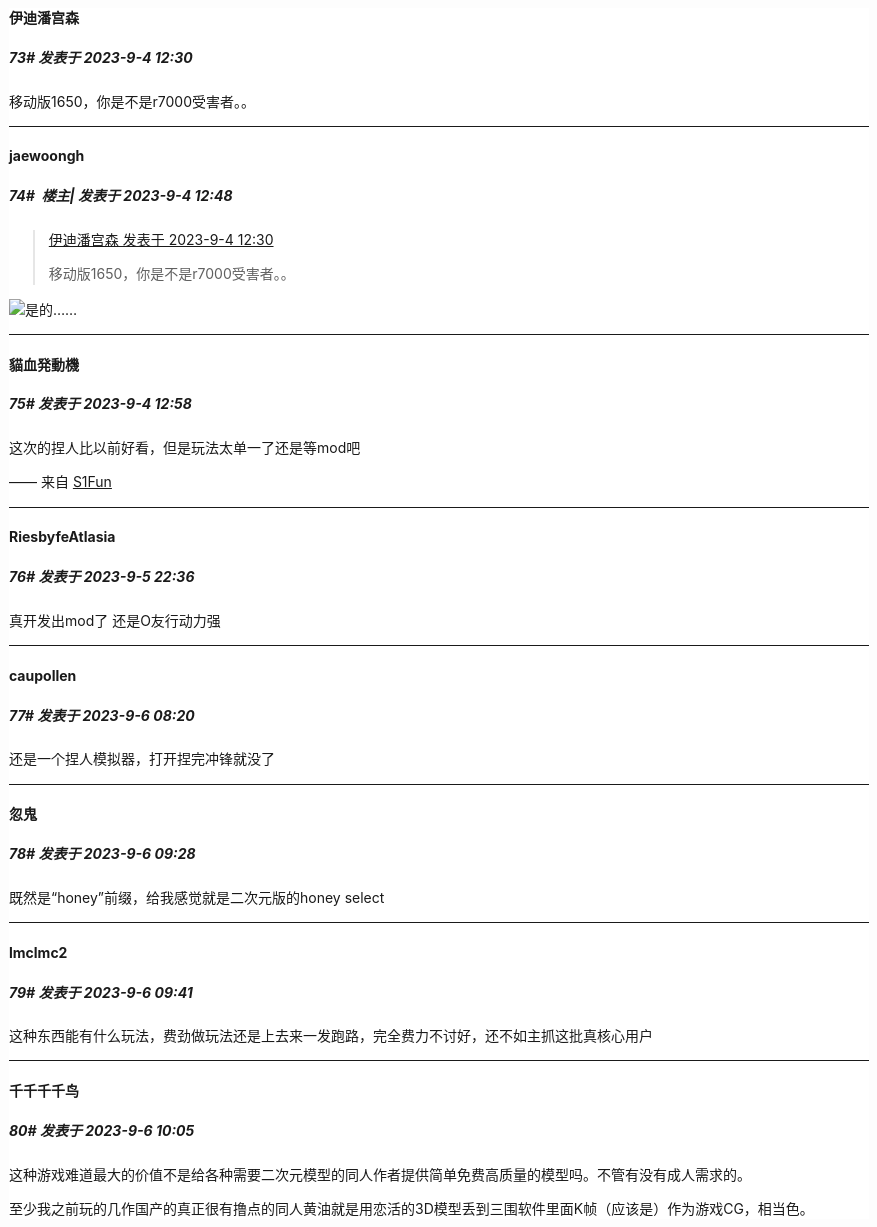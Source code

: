 ####  伊迪潘宫森  
##### 73#       发表于 2023-9-4 12:30

移动版1650，你是不是r7000受害者。。


*****

####  jaewoongh  
##### 74#         楼主| 发表于 2023-9-4 12:48

<blockquote><a href="httphttps://bbs.saraba1st.com/2b/forum.php?mod=redirect&amp;goto=findpost&amp;pid=62287040&amp;ptid=2151039" target="_blank">伊迪潘宫森 发表于 2023-9-4 12:30</a>

移动版1650，你是不是r7000受害者。。</blockquote>
<img src="https://static.saraba1st.com/image/smiley/face2017/068.png" referrerpolicy="no-referrer">是的……


*****

####  貓血発動機  
##### 75#       发表于 2023-9-4 12:58

这次的捏人比以前好看，但是玩法太单一了还是等mod吧

—— 来自 [S1Fun](https://s1fun.koalcat.com)


*****

####  RiesbyfeAtlasia  
##### 76#       发表于 2023-9-5 22:36

真开发出mod了 还是O友行动力强


*****

####  caupollen  
##### 77#       发表于 2023-9-6 08:20

还是一个捏人模拟器，打开捏完冲锋就没了


*****

####  忽鬼  
##### 78#       发表于 2023-9-6 09:28

既然是“honey”前缀，给我感觉就是二次元版的honey select


*****

####  lmclmc2  
##### 79#       发表于 2023-9-6 09:41

这种东西能有什么玩法，费劲做玩法还是上去来一发跑路，完全费力不讨好，还不如主抓这批真核心用户


*****

####  千千千千鸟  
##### 80#       发表于 2023-9-6 10:05

这种游戏难道最大的价值不是给各种需要二次元模型的同人作者提供简单免费高质量的模型吗。不管有没有成人需求的。

至少我之前玩的几作国产的真正很有撸点的同人黄油就是用恋活的3D模型丢到三围软件里面K帧（应该是）作为游戏CG，相当色。

